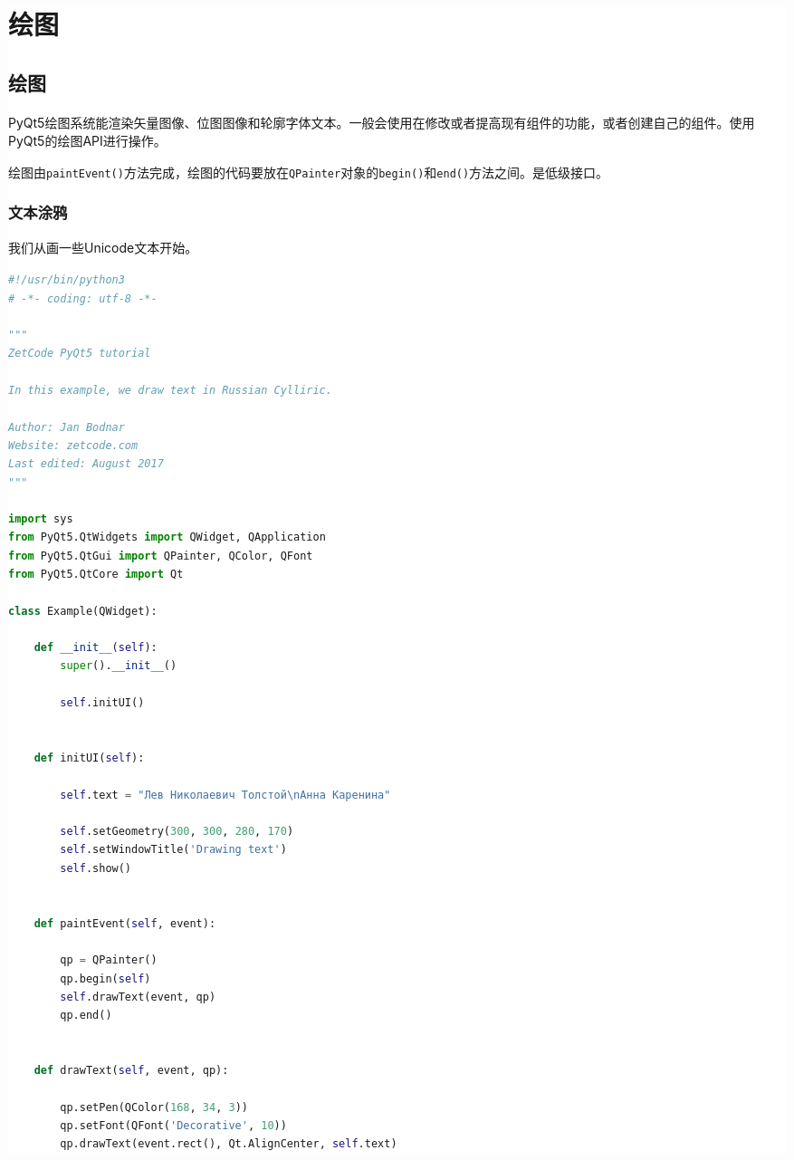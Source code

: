 # 绘图

## 绘图

PyQt5绘图系统能渲染矢量图像、位图图像和轮廓字体文本。一般会使用在修改或者提高现有组件的功能，或者创建自己的组件。使用PyQt5的绘图API进行操作。

绘图由`paintEvent()`方法完成，绘图的代码要放在`QPainter`对象的`begin()`和`end()`方法之间。是低级接口。

### 文本涂鸦

我们从画一些Unicode文本开始。

```python
#!/usr/bin/python3
# -*- coding: utf-8 -*-

"""
ZetCode PyQt5 tutorial 

In this example, we draw text in Russian Cylliric.

Author: Jan Bodnar
Website: zetcode.com 
Last edited: August 2017
"""

import sys
from PyQt5.QtWidgets import QWidget, QApplication
from PyQt5.QtGui import QPainter, QColor, QFont
from PyQt5.QtCore import Qt

class Example(QWidget):

    def __init__(self):
        super().__init__()

        self.initUI()


    def initUI(self):      

        self.text = "Лев Николаевич Толстой\nАнна Каренина"

        self.setGeometry(300, 300, 280, 170)
        self.setWindowTitle('Drawing text')
        self.show()


    def paintEvent(self, event):

        qp = QPainter()
        qp.begin(self)
        self.drawText(event, qp)
        qp.end()


    def drawText(self, event, qp):

        qp.setPen(QColor(168, 34, 3))
        qp.setFont(QFont('Decorative', 10))
        qp.drawText(event.rect(), Qt.AlignCenter, self.text)        


```
